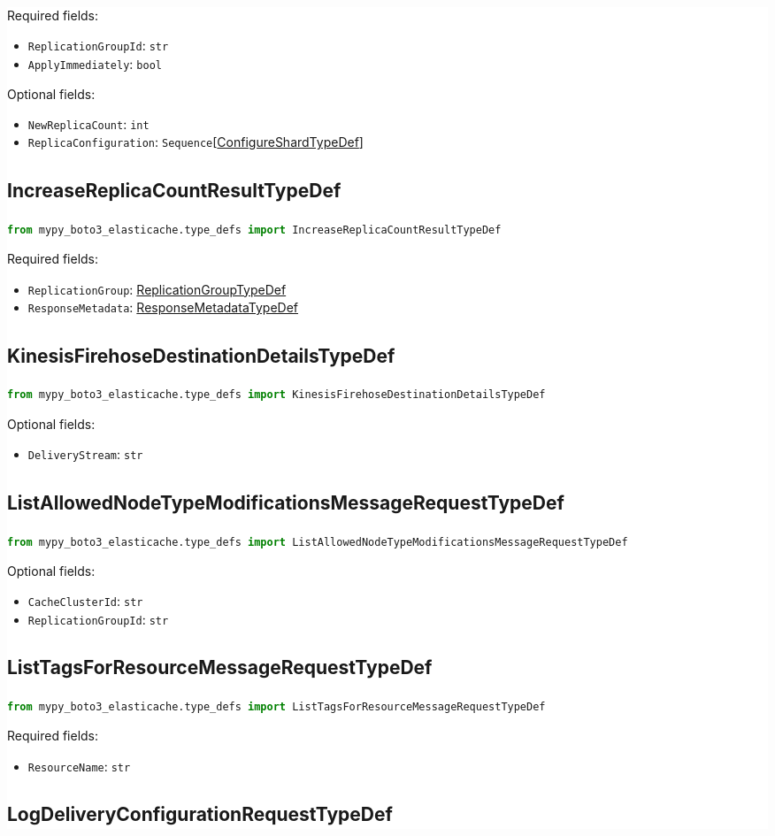 Required fields:

- `ReplicationGroupId`: `str`
- `ApplyImmediately`: `bool`

Optional fields:

- `NewReplicaCount`: `int`
- `ReplicaConfiguration`:
  `Sequence`\[[ConfigureShardTypeDef](./type_defs.md#configureshardtypedef)\]

## IncreaseReplicaCountResultTypeDef

```python
from mypy_boto3_elasticache.type_defs import IncreaseReplicaCountResultTypeDef
```

Required fields:

- `ReplicationGroup`:
  [ReplicationGroupTypeDef](./type_defs.md#replicationgrouptypedef)
- `ResponseMetadata`:
  [ResponseMetadataTypeDef](./type_defs.md#responsemetadatatypedef)

## KinesisFirehoseDestinationDetailsTypeDef

```python
from mypy_boto3_elasticache.type_defs import KinesisFirehoseDestinationDetailsTypeDef
```

Optional fields:

- `DeliveryStream`: `str`

## ListAllowedNodeTypeModificationsMessageRequestTypeDef

```python
from mypy_boto3_elasticache.type_defs import ListAllowedNodeTypeModificationsMessageRequestTypeDef
```

Optional fields:

- `CacheClusterId`: `str`
- `ReplicationGroupId`: `str`

## ListTagsForResourceMessageRequestTypeDef

```python
from mypy_boto3_elasticache.type_defs import ListTagsForResourceMessageRequestTypeDef
```

Required fields:

- `ResourceName`: `str`

## LogDeliveryConfigurationRequestTypeDef
